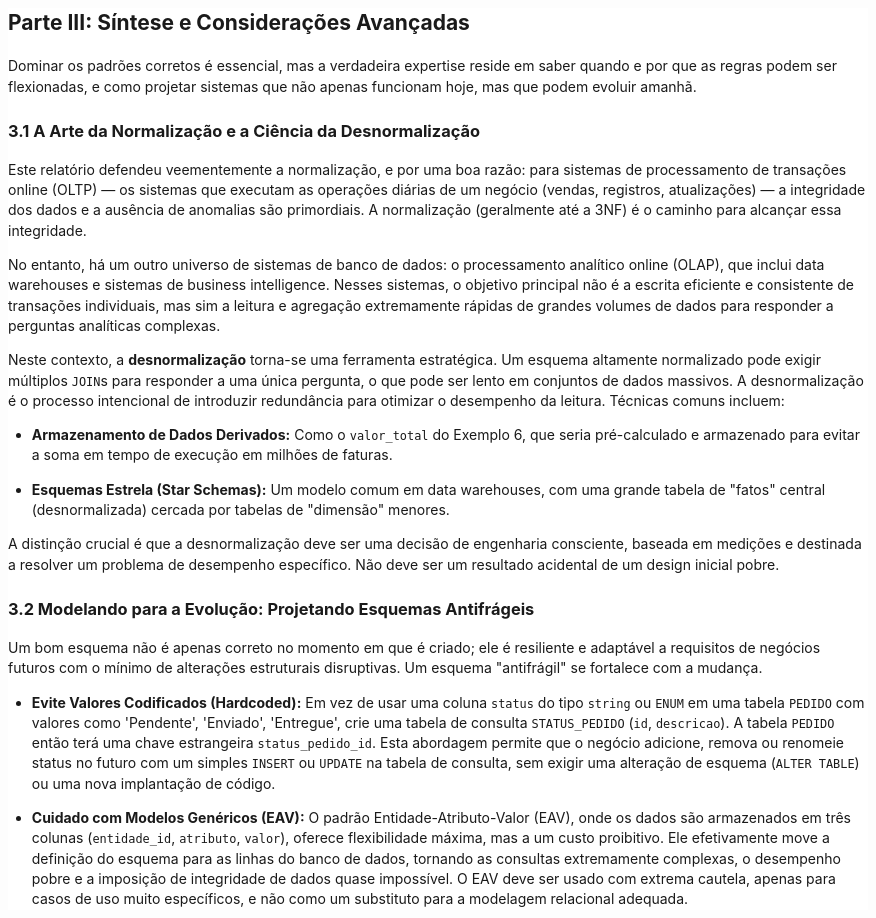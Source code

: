 ## Parte III: Síntese e Considerações Avançadas

Dominar os padrões corretos é essencial, mas a verdadeira expertise reside em saber quando e por que as regras podem ser flexionadas, e como projetar sistemas que não apenas funcionam hoje, mas que podem evoluir amanhã.

### 3.1 A Arte da Normalização e a Ciência da Desnormalização

Este relatório defendeu veementemente a normalização, e por uma boa razão: para sistemas de processamento de transações online (OLTP) — os sistemas que executam as operações diárias de um negócio (vendas, registros, atualizações) — a integridade dos dados e a ausência de anomalias são primordiais. A normalização (geralmente até a 3NF) é o caminho para alcançar essa integridade.

No entanto, há um outro universo de sistemas de banco de dados: o processamento analítico online (OLAP), que inclui data warehouses e sistemas de business intelligence. Nesses sistemas, o objetivo principal não é a escrita eficiente e consistente de transações individuais, mas sim a leitura e agregação extremamente rápidas de grandes volumes de dados para responder a perguntas analíticas complexas.

Neste contexto, a **desnormalização** torna-se uma ferramenta estratégica. Um esquema altamente normalizado pode exigir múltiplos `JOIN`s para responder a uma única pergunta, o que pode ser lento em conjuntos de dados massivos. A desnormalização é o processo intencional de introduzir redundância para otimizar o desempenho da leitura. Técnicas comuns incluem:

- **Armazenamento de Dados Derivados:** Como o `valor_total` do Exemplo 6, que seria pré-calculado e armazenado para evitar a soma em tempo de execução em milhões de faturas.

- **Esquemas Estrela (Star Schemas):** Um modelo comum em data warehouses, com uma grande tabela de "fatos" central (desnormalizada) cercada por tabelas de "dimensão" menores.

A distinção crucial é que a desnormalização deve ser uma decisão de engenharia consciente, baseada em medições e destinada a resolver um problema de desempenho específico. Não deve ser um resultado acidental de um design inicial pobre.

### 3.2 Modelando para a Evolução: Projetando Esquemas Antifrágeis

Um bom esquema não é apenas correto no momento em que é criado; ele é resiliente e adaptável a requisitos de negócios futuros com o mínimo de alterações estruturais disruptivas. Um esquema "antifrágil" se fortalece com a mudança.

- **Evite Valores Codificados (Hardcoded):** Em vez de usar uma coluna `status` do tipo `string` ou `ENUM` em uma tabela `PEDIDO` com valores como 'Pendente', 'Enviado', 'Entregue', crie uma tabela de consulta `STATUS_PEDIDO` (`id`, `descricao`). A tabela `PEDIDO` então terá uma chave estrangeira `status_pedido_id`. Esta abordagem permite que o negócio adicione, remova ou renomeie status no futuro com um simples `INSERT` ou `UPDATE` na tabela de consulta, sem exigir uma alteração de esquema (`ALTER TABLE`) ou uma nova implantação de código.

- **Cuidado com Modelos Genéricos (EAV):** O padrão Entidade-Atributo-Valor (EAV), onde os dados são armazenados em três colunas (`entidade_id`, `atributo`, `valor`), oferece flexibilidade máxima, mas a um custo proibitivo. Ele efetivamente move a definição do esquema para as linhas do banco de dados, tornando as consultas extremamente complexas, o desempenho pobre e a imposição de integridade de dados quase impossível. O EAV deve ser usado com extrema cautela, apenas para casos de uso muito específicos, e não como um substituto para a modelagem relacional adequada.
